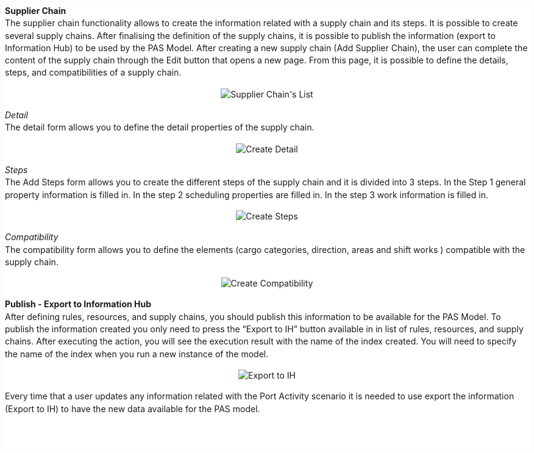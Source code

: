 **Supplier Chain**<br/>
The supplier chain functionality allows to create the information related with a supply chain and its steps. It is possible to create several supply chains. After finalising the definition of the supply chains, it is possible to publish the information (export to Information Hub) to be used by the PAS Model.
After creating a new supply chain (Add Supplier Chain), the user can complete the content of the supply chain through the Edit button that opens a new page. From this page, it is possible to define the details, steps, and compatibilities of a supply chain.

<p align="center">
<img src="https://github.com/pixel-ports/docs-hub-dashboard/raw/master/docs/img/user_guide/supplierChainList.png" alt="Supplier Chain's List" align="center" />
</p>

*Detail*<br/>
The detail form allows you to define the detail properties of the supply chain.

<p align="center">
<img src="https://github.com/pixel-ports/docs-hub-dashboard/raw/master/docs/img/user_guide/createSupplierChain.png" alt="Create Detail" align="center" />
</p>

*Steps*<br/>
The Add Steps form allows you to create the different steps of the supply chain and it is divided into 3 steps. In the Step 1 general property information is filled in. In the step 2 scheduling properties are filled in. In the step 3 work information is filled in.

<p align="center">
<img src="https://github.com/pixel-ports/docs-hub-dashboard/raw/master/docs/img/user_guide/createSteps.png" alt="Create Steps" align="center" />
</p>

*Compatibility*<br/>
The compatibility form allows you to define the elements (cargo categories, direction, areas and shift works )  compatible with the supply chain.

<p align="center">
<img src="https://github.com/pixel-ports/docs-hub-dashboard/raw/master/docs/img/user_guide/createCompatibility.png" alt="Create Compatibility" align="center" />
</p>

**Publish - Export to Information Hub**<br/>
After defining rules, resources, and supply chains, you should publish this information to be available for the PAS Model. To publish the information created you only need to press the “Export to IH” button available in in list of rules, resources, and supply chains.  After executing the action, you will see  the execution result with the name of the index created.  You will need to specify the name of the index when you run a new instance of the model.

<p align="center">
<img src="https://github.com/pixel-ports/docs-hub-dashboard/raw/master/docs/img/user_guide/exportToIH.png" alt="Export to IH" align="center" />
</p>

Every time that a user updates any information related with the Port Activity scenario it is needed to use export the information (Export to IH) to have the new data available for the PAS model.

</div>
<br/><br/>
